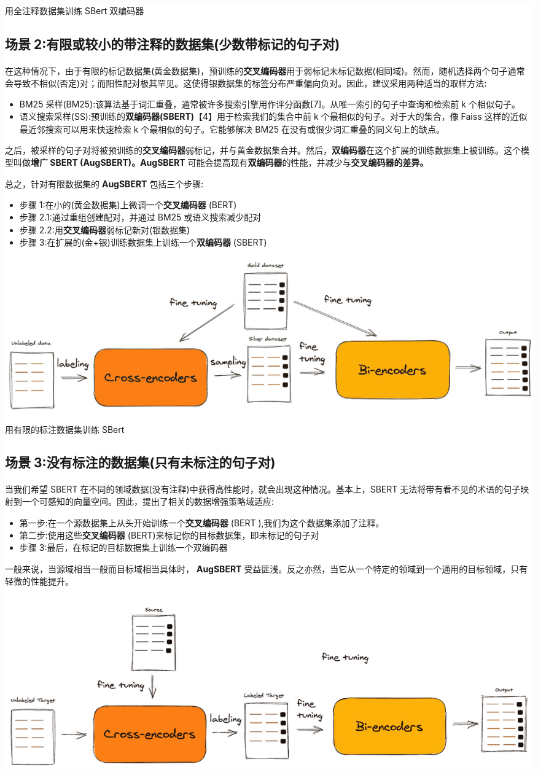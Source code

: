 用全注释数据集训练 SBert 双编码器

## 场景 2:有限或较小的带注释的数据集(少数带标记的句子对)

在这种情况下，由于有限的标记数据集(黄金数据集)，预训练的**交叉编码器**用于弱标记未标记数据(相同域)。然而，随机选择两个句子通常会导致不相似(否定)对；而阳性配对极其罕见。这使得银数据集的标签分布严重偏向负对。因此，建议采用两种适当的取样方法:

*   BM25 采样(BM25):该算法基于词汇重叠，通常被许多搜索引擎用作评分函数[7]。从唯一索引的句子中查询和检索前 k 个相似句子。
*   语义搜索采样(SS):预训练的**双编码器(SBERT)**【4】用于检索我们的集合中前 k 个最相似的句子。对于大的集合，像 Faiss 这样的近似最近邻搜索可以用来快速检索 k 个最相似的句子。它能够解决 BM25 在没有或很少词汇重叠的同义句上的缺点。

之后，被采样的句子对将被预训练的**交叉编码器**弱标记，并与黄金数据集合并。然后，**双编码器**在这个扩展的训练数据集上被训练。这个模型叫做**增广 SBERT (AugSBERT)。AugSBERT** 可能会提高现有**双编码器**的性能，并减少与**交叉编码器的差异。**

总之，针对有限数据集的 **AugSBERT** 包括三个步骤:

*   步骤 1:在小的(黄金数据集)上微调一个**交叉编码器** (BERT)
*   步骤 2.1:通过重组创建配对，并通过 BM25 或语义搜索减少配对
*   步骤 2.2:用**交叉编码器**弱标记新对(银数据集)
*   步骤 3:在扩展的(金+银)训练数据集上训练一个**双编码器** (SBERT)

![](img/082cf90c21e421d08886d1653f5bb559.png)

用有限的标注数据集训练 SBert

## 场景 3:没有标注的数据集(只有未标注的句子对)

当我们希望 SBERT 在不同的领域数据(没有注释)中获得高性能时，就会出现这种情况。基本上，SBERT 无法将带有看不见的术语的句子映射到一个可感知的向量空间。因此，提出了相关的数据增强策略域适应:

*   第一步:在一个源数据集上从头开始训练一个**交叉编码器** (BERT ),我们为这个数据集添加了注释。
*   第二步:使用这些**交叉编码器** (BERT)来标记你的目标数据集，即未标记的句子对
*   步骤 3:最后，在标记的目标数据集上训练一个双编码器

一般来说，当源域相当一般而目标域相当具体时， **AugSBERT** 受益匪浅。反之亦然，当它从一个特定的领域到一个通用的目标领域，只有轻微的性能提升。

![](img/ba6f18cd9bdfb81b0139975d8c05bf36.png)
